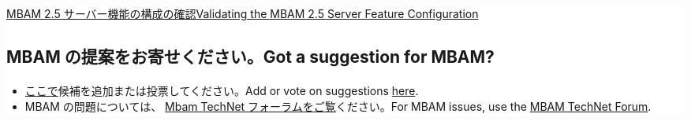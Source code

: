 [<span data-ttu-id="6f7bd-167">MBAM 2.5 サーバー機能の構成の確認</span><span class="sxs-lookup"><span data-stu-id="6f7bd-167">Validating the MBAM 2.5 Server Feature Configuration</span></span>](validating-the-mbam-25-server-feature-configuration.md)


## <span data-ttu-id="6f7bd-168">MBAM の提案をお寄せください。</span><span class="sxs-lookup"><span data-stu-id="6f7bd-168">Got a suggestion for MBAM?</span></span>
- <span data-ttu-id="6f7bd-169">[ここで](http://mbam.uservoice.com/forums/268571-microsoft-bitlocker-administration-and-monitoring)候補を追加または投票してください。</span><span class="sxs-lookup"><span data-stu-id="6f7bd-169">Add or vote on suggestions [here](http://mbam.uservoice.com/forums/268571-microsoft-bitlocker-administration-and-monitoring).</span></span> 
- <span data-ttu-id="6f7bd-170">MBAM の問題については、 [Mbam TechNet フォーラムをご覧](https://social.technet.microsoft.com/Forums/home?forum=mdopmbam)ください。</span><span class="sxs-lookup"><span data-stu-id="6f7bd-170">For MBAM issues, use the [MBAM TechNet Forum](https://social.technet.microsoft.com/Forums/home?forum=mdopmbam).</span></span>






